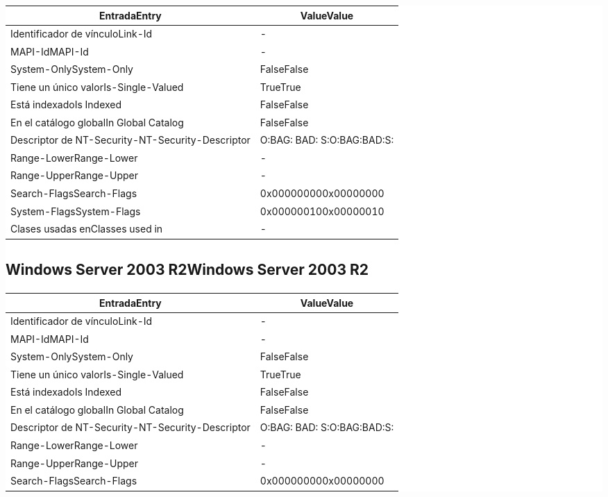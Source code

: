 

| <span data-ttu-id="3f9c8-152">Entrada</span><span class="sxs-lookup"><span data-stu-id="3f9c8-152">Entry</span></span> | <span data-ttu-id="3f9c8-153">Value</span><span class="sxs-lookup"><span data-stu-id="3f9c8-153">Value</span></span> |
|------------------------|--------------|
| <span data-ttu-id="3f9c8-154">Identificador de vínculo</span><span class="sxs-lookup"><span data-stu-id="3f9c8-154">Link-Id</span></span>                | \-           |
| <span data-ttu-id="3f9c8-155">MAPI-Id</span><span class="sxs-lookup"><span data-stu-id="3f9c8-155">MAPI-Id</span></span>                | \-           |
| <span data-ttu-id="3f9c8-156">System-Only</span><span class="sxs-lookup"><span data-stu-id="3f9c8-156">System-Only</span></span>            | <span data-ttu-id="3f9c8-157">False</span><span class="sxs-lookup"><span data-stu-id="3f9c8-157">False</span></span>        |
| <span data-ttu-id="3f9c8-158">Tiene un único valor</span><span class="sxs-lookup"><span data-stu-id="3f9c8-158">Is-Single-Valued</span></span>       | <span data-ttu-id="3f9c8-159">True</span><span class="sxs-lookup"><span data-stu-id="3f9c8-159">True</span></span>         |
| <span data-ttu-id="3f9c8-160">Está indexado</span><span class="sxs-lookup"><span data-stu-id="3f9c8-160">Is Indexed</span></span>             | <span data-ttu-id="3f9c8-161">False</span><span class="sxs-lookup"><span data-stu-id="3f9c8-161">False</span></span>        |
| <span data-ttu-id="3f9c8-162">En el catálogo global</span><span class="sxs-lookup"><span data-stu-id="3f9c8-162">In Global Catalog</span></span>      | <span data-ttu-id="3f9c8-163">False</span><span class="sxs-lookup"><span data-stu-id="3f9c8-163">False</span></span>        |
| <span data-ttu-id="3f9c8-164">Descriptor de NT-Security-</span><span class="sxs-lookup"><span data-stu-id="3f9c8-164">NT-Security-Descriptor</span></span> | <span data-ttu-id="3f9c8-165">O:BAG: BAD: S:</span><span class="sxs-lookup"><span data-stu-id="3f9c8-165">O:BAG:BAD:S:</span></span> |
| <span data-ttu-id="3f9c8-166">Range-Lower</span><span class="sxs-lookup"><span data-stu-id="3f9c8-166">Range-Lower</span></span>            | \-           |
| <span data-ttu-id="3f9c8-167">Range-Upper</span><span class="sxs-lookup"><span data-stu-id="3f9c8-167">Range-Upper</span></span>            | \-           |
| <span data-ttu-id="3f9c8-168">Search-Flags</span><span class="sxs-lookup"><span data-stu-id="3f9c8-168">Search-Flags</span></span>           | <span data-ttu-id="3f9c8-169">0x00000000</span><span class="sxs-lookup"><span data-stu-id="3f9c8-169">0x00000000</span></span>   |
| <span data-ttu-id="3f9c8-170">System-Flags</span><span class="sxs-lookup"><span data-stu-id="3f9c8-170">System-Flags</span></span>           | <span data-ttu-id="3f9c8-171">0x00000010</span><span class="sxs-lookup"><span data-stu-id="3f9c8-171">0x00000010</span></span>   |
| <span data-ttu-id="3f9c8-172">Clases usadas en</span><span class="sxs-lookup"><span data-stu-id="3f9c8-172">Classes used in</span></span>        | \-           |



## <a name="windows-server-2003-r2"></a><span data-ttu-id="3f9c8-173">Windows Server 2003 R2</span><span class="sxs-lookup"><span data-stu-id="3f9c8-173">Windows Server 2003 R2</span></span>



| <span data-ttu-id="3f9c8-174">Entrada</span><span class="sxs-lookup"><span data-stu-id="3f9c8-174">Entry</span></span> | <span data-ttu-id="3f9c8-175">Value</span><span class="sxs-lookup"><span data-stu-id="3f9c8-175">Value</span></span> |
|------------------------|--------------|
| <span data-ttu-id="3f9c8-176">Identificador de vínculo</span><span class="sxs-lookup"><span data-stu-id="3f9c8-176">Link-Id</span></span>                | \-           |
| <span data-ttu-id="3f9c8-177">MAPI-Id</span><span class="sxs-lookup"><span data-stu-id="3f9c8-177">MAPI-Id</span></span>                | \-           |
| <span data-ttu-id="3f9c8-178">System-Only</span><span class="sxs-lookup"><span data-stu-id="3f9c8-178">System-Only</span></span>            | <span data-ttu-id="3f9c8-179">False</span><span class="sxs-lookup"><span data-stu-id="3f9c8-179">False</span></span>        |
| <span data-ttu-id="3f9c8-180">Tiene un único valor</span><span class="sxs-lookup"><span data-stu-id="3f9c8-180">Is-Single-Valued</span></span>       | <span data-ttu-id="3f9c8-181">True</span><span class="sxs-lookup"><span data-stu-id="3f9c8-181">True</span></span>         |
| <span data-ttu-id="3f9c8-182">Está indexado</span><span class="sxs-lookup"><span data-stu-id="3f9c8-182">Is Indexed</span></span>             | <span data-ttu-id="3f9c8-183">False</span><span class="sxs-lookup"><span data-stu-id="3f9c8-183">False</span></span>        |
| <span data-ttu-id="3f9c8-184">En el catálogo global</span><span class="sxs-lookup"><span data-stu-id="3f9c8-184">In Global Catalog</span></span>      | <span data-ttu-id="3f9c8-185">False</span><span class="sxs-lookup"><span data-stu-id="3f9c8-185">False</span></span>        |
| <span data-ttu-id="3f9c8-186">Descriptor de NT-Security-</span><span class="sxs-lookup"><span data-stu-id="3f9c8-186">NT-Security-Descriptor</span></span> | <span data-ttu-id="3f9c8-187">O:BAG: BAD: S:</span><span class="sxs-lookup"><span data-stu-id="3f9c8-187">O:BAG:BAD:S:</span></span> |
| <span data-ttu-id="3f9c8-188">Range-Lower</span><span class="sxs-lookup"><span data-stu-id="3f9c8-188">Range-Lower</span></span>            | \-           |
| <span data-ttu-id="3f9c8-189">Range-Upper</span><span class="sxs-lookup"><span data-stu-id="3f9c8-189">Range-Upper</span></span>            | \-           |
| <span data-ttu-id="3f9c8-190">Search-Flags</span><span class="sxs-lookup"><span data-stu-id="3f9c8-190">Search-Flags</span></span>           | <span data-ttu-id="3f9c8-191">0x00000000</span><span class="sxs-lookup"><span data-stu-id="3f9c8-191">0x00000000</span></span>   |